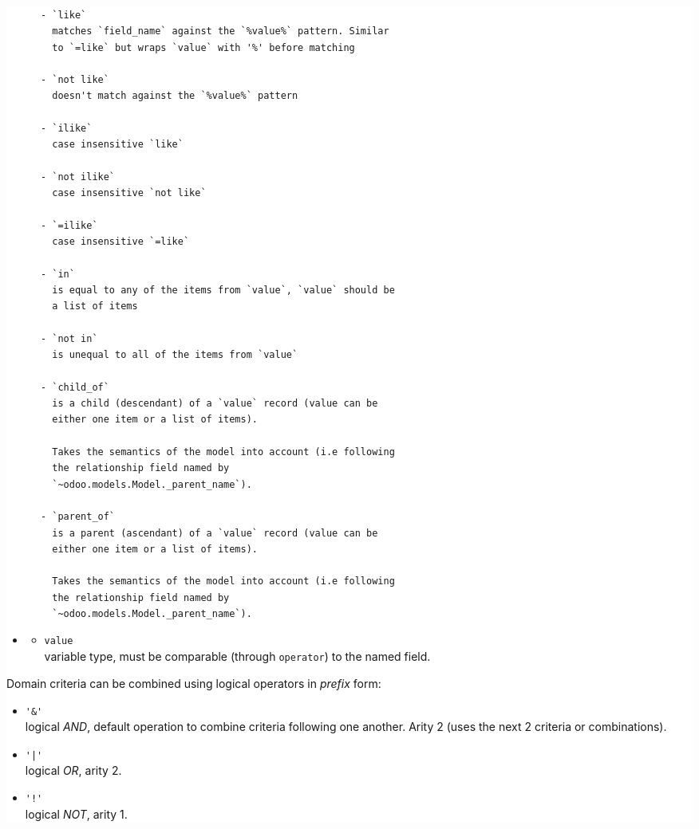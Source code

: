           - `like`  
            matches `field_name` against the `%value%` pattern. Similar
            to `=like` but wraps `value` with '%' before matching
        
          - `not like`  
            doesn't match against the `%value%` pattern
        
          - `ilike`  
            case insensitive `like`
        
          - `not ilike`  
            case insensitive `not like`
        
          - `=ilike`  
            case insensitive `=like`
        
          - `in`  
            is equal to any of the items from `value`, `value` should be
            a list of items
        
          - `not in`  
            is unequal to all of the items from `value`
        
          - `child_of`  
            is a child (descendant) of a `value` record (value can be
            either one item or a list of items).
            
            Takes the semantics of the model into account (i.e following
            the relationship field named by
            `~odoo.models.Model._parent_name`).
        
          - `parent_of`  
            is a parent (ascendant) of a `value` record (value can be
            either one item or a list of items).
            
            Takes the semantics of the model into account (i.e following
            the relationship field named by
            `~odoo.models.Model._parent_name`).

  -   - `value`  
        variable type, must be comparable (through `operator`) to the
        named field.

Domain criteria can be combined using logical operators in *prefix*
form:

  - `'&'`  
    logical *AND*, default operation to combine criteria following one
    another. Arity 2 (uses the next 2 criteria or combinations).

  - `'|'`  
    logical *OR*, arity 2.

  - `'!'`  
    logical *NOT*, arity 1.
    
    <div class="note">
    
    <div class="title">
    